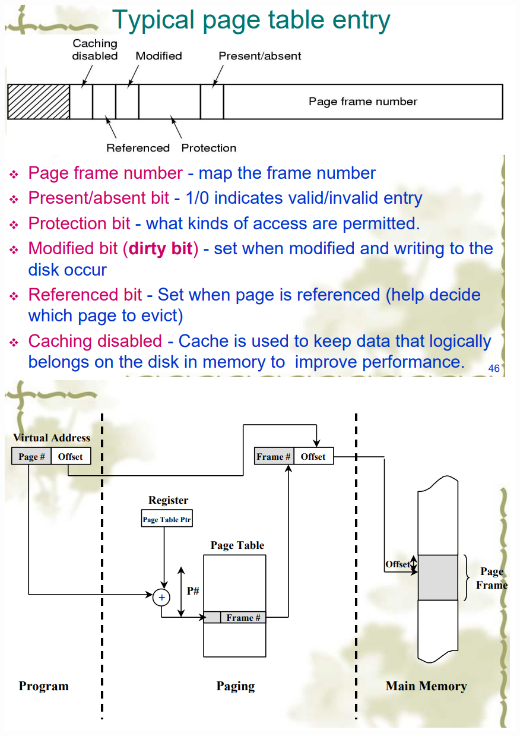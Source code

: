   ![PageTableEntry.png](images/Chapter3-Memory-Management/PageTableEntry.png)
  ![Paging访问流程.png](images/Chapter3-Memory-Management/Paging访问流程.png)

